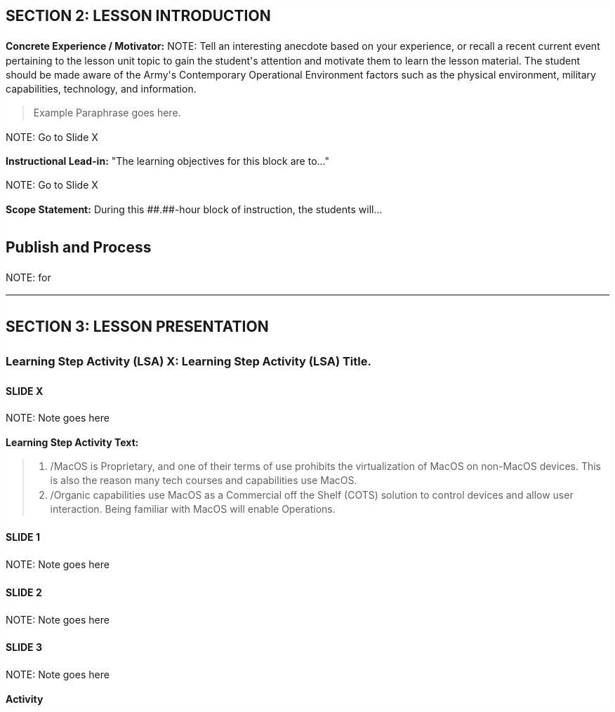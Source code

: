 
## SECTION 2: LESSON INTRODUCTION

**Concrete Experience / Motivator:** 
NOTE: Tell an interesting anecdote based on your experience, or recall a recent current event pertaining to the lesson unit topic to gain the student's attention and motivate them to learn the lesson material. The student should be made aware of the Army's Contemporary Operational Environment factors such as the physical environment, military capabilities, technology, and information.

> Example Paraphrase goes here.

NOTE: Go to Slide X

**Instructional Lead-in:** 
"The learning objectives for this block are to..."

NOTE: Go to Slide X

**Scope Statement:** During this ##.##-hour block of instruction, the students will...

## Publish and Process

NOTE: for 

---

## SECTION 3: LESSON PRESENTATION

### Learning Step Activity (LSA) X:  Learning Step Activity (LSA) Title.

#### SLIDE X

NOTE: Note goes here

**Learning Step Activity Text:**

> 1. /MacOS is Proprietary, and one of their terms of use prohibits the virtualization of MacOS on non-MacOS devices. This is also the reason many tech courses and capabilities use MacOS.
> 2. /Organic capabilities use MacOS as a Commercial off the Shelf (COTS) solution to control devices and allow user interaction. Being familiar with MacOS will enable Operations.

#### SLIDE 1

NOTE: Note goes here

#### SLIDE 2

NOTE: Note goes here

#### SLIDE 3

NOTE: Note goes here

**Activity**
